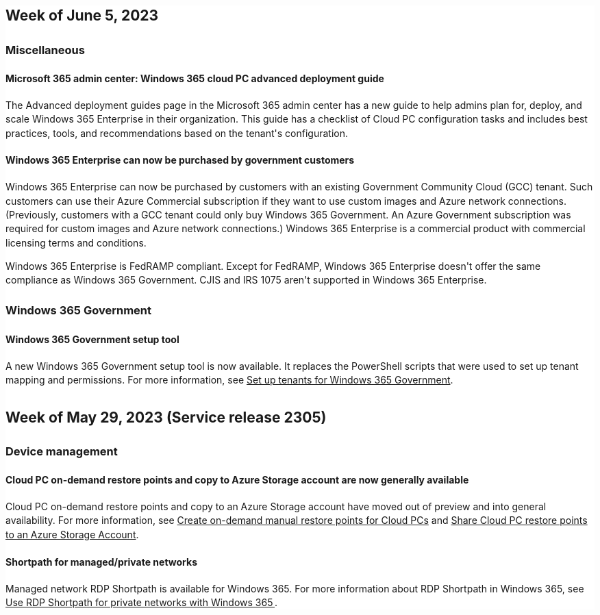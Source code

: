 
## Week of June 5, 2023


### Miscellaneous

#### Microsoft 365 admin center: Windows 365 cloud PC advanced deployment guide

The Advanced deployment guides page in the Microsoft 365 admin center has a new guide to help admins plan for, deploy, and scale Windows 365 Enterprise in their organization. This guide has a checklist of Cloud PC configuration tasks and includes best practices, tools, and recommendations based on the tenant's configuration.

#### Windows 365 Enterprise can now be purchased by government customers 

Windows 365 Enterprise can now be purchased by customers with an existing Government Community Cloud (GCC) tenant. Such customers can use their Azure Commercial subscription if they want to use custom images and Azure network connections. (Previously, customers with a GCC tenant could only buy Windows 365 Government. An Azure Government subscription was required for custom images and Azure network connections.) Windows 365 Enterprise is a commercial product with commercial licensing terms and conditions.

Windows 365 Enterprise is FedRAMP compliant. Except for FedRAMP, Windows 365 Enterprise doesn't offer the same compliance as Windows 365 Government. CJIS and IRS 1075 aren't supported in Windows 365 Enterprise.


### Windows 365 Government

#### Windows 365 Government setup tool

A new Windows 365 Government setup tool is now available. It replaces the PowerShell scripts that were used to set up tenant mapping and permissions. For more information, see [Set up tenants for Windows 365 Government](set-up-tenants-windows-365-gcc.md).


## Week of May 29, 2023 (Service release 2305)


### Device management

#### Cloud PC on-demand restore points and copy to Azure Storage account are now generally available

Cloud PC on-demand restore points and copy to  an Azure Storage account have moved out of preview and into general availability. For more information, see [Create on-demand manual restore points for Cloud PCs](create-manual-restore-point.md) and [Share Cloud PC restore points to an Azure Storage Account](share-restore-points-storage.md).

#### Shortpath for managed/private networks

Managed network RDP Shortpath is available for Windows 365. For more information about RDP Shortpath in Windows 365, see [Use RDP Shortpath for private networks with Windows 365 ](rdp-shortpath-private-networks.md).
